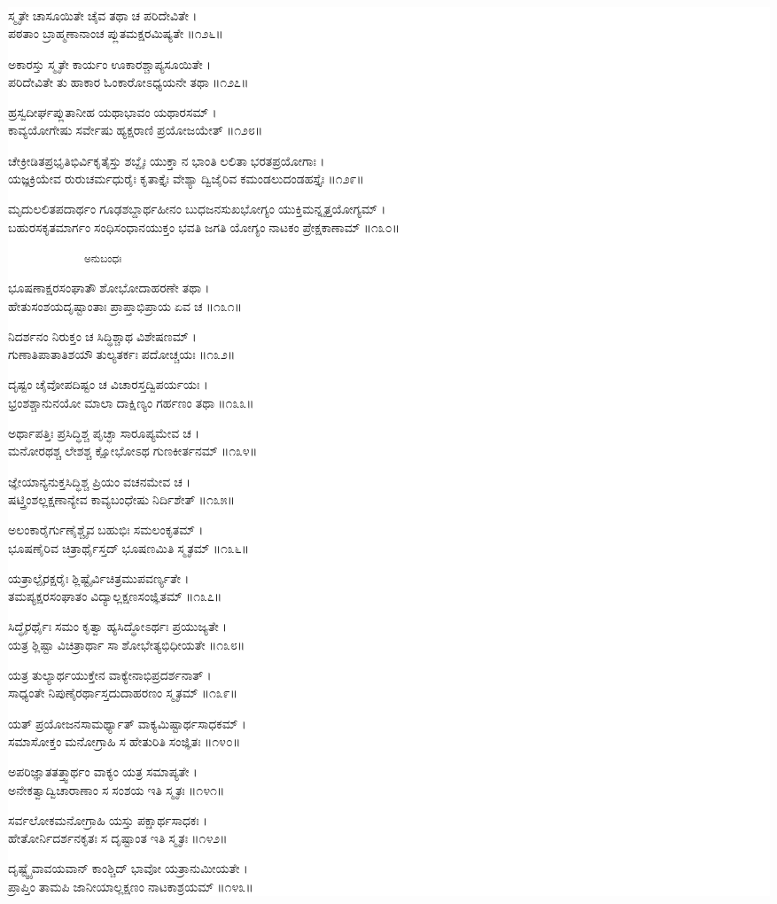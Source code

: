 ಸ್ಮೃತೇ ಚಾಸೂಯಿತೇ ಚೈವ ತಥಾ ಚ ಪರಿದೇವಿತೇ ।<br/>
ಪಠತಾಂ ಬ್ರಾಹ್ಮಣಾನಾಂಚ ಪ್ಲುತಮಕ್ಷರಮಿಷ್ಯತೇ ॥೧೨೬॥

ಅಕಾರಸ್ತು ಸ್ಮೃತೇ ಕಾರ್ಯಂ ಊಕಾರಶ್ಚಾಪ್ಯಸೂಯಿತೇ ।<br/>
ಪರಿದೇವಿತೇ ತು ಹಾಕಾರ ಓಂಕಾರೋಽಧ್ಯಯನೇ ತಥಾ ॥೧೨೭॥

ಹ್ರಸ್ವದೀರ್ಘಪ್ಲುತಾನೀಹ ಯಥಾಭಾವಂ ಯಥಾರಸಮ್ ।<br/>
ಕಾವ್ಯಯೋಗೇಷು ಸರ್ವೇಷು ಹ್ಯಕ್ಷರಾಣಿ ಪ್ರಯೋಜಯೇತ್ ॥೧೨೮॥

ಚೇಕ್ರೀಡಿತಪ್ರಭೃತಿಭಿರ್ವಿಕೃತೈಸ್ತು ಶಬ್ದೈಃ
      ಯುಕ್ತಾ ನ ಭಾಂತಿ ಲಲಿತಾ ಭರತಪ್ರಯೋಗಾಃ ।<br/>
ಯಜ್ಞಕ್ರಿಯೇವ ರುರುಚರ್ಮಧುರೈಃ ಕೃತಾಕ್ತೈಃ
      ವೇಶ್ಯಾ ದ್ವಿಜೈರಿವ ಕಮಂಡಲುದಂಡಹಸ್ತೈಃ ॥೧೨೯॥

ಮೃದುಲಲಿತಪದಾರ್ಥಂ ಗೂಢಶಬ್ದಾರ್ಥಹೀನಂ
      ಬುಧಜನಸುಖಭೋಗ್ಯಂ ಯುಕ್ತಿಮನ್ನೃತ್ತಯೋಗ್ಯಮ್ ।<br/>
ಬಹುರಸಕೃತಮಾರ್ಗಂ ಸಂಧಿಸಂಧಾನಯುಕ್ತಂ
      ಭವತಿ ಜಗತಿ ಯೋಗ್ಯಂ ನಾಟಕಂ ಪ್ರೇಕ್ಷಕಾಣಾಮ್ ॥೧೩೦॥

                ಅನುಬಂಧಃ
ಭೂಷಣಾಕ್ಷರಸಂಘಾತೌ ಶೋಭೋದಾಹರಣೇ ತಥಾ ।<br/>
ಹೇತುಸಂಶಯದೃಷ್ಟಾಂತಾಃ ಪ್ರಾಪ್ತಾಭಿಪ್ರಾಯ ಏವ ಚ ॥೧೩೧॥

ನಿದರ್ಶನಂ ನಿರುಕ್ತಂ ಚ ಸಿದ್ಧಿಶ್ಚಾಥ ವಿಶೇಷಣಮ್ ।<br/>
ಗುಣಾತಿಪಾತಾತಿಶಯೌ ತುಲ್ಯತರ್ಕಃ ಪದೋಚ್ಚಯಃ ॥೧೩೨॥

ದೃಷ್ಟಂ ಚೈವೋಪದಿಷ್ಟಂ ಚ ವಿಚಾರಸ್ತದ್ವಿಪರ್ಯಯಃ ।<br/>
ಭ್ರಂಶಶ್ಚಾನುನಯೋ ಮಾಲಾ ದಾಕ್ಷಿಣ್ಯಂ ಗರ್ಹಣಂ ತಥಾ ॥೧೩೩॥

ಅರ್ಥಾಪತ್ತಿಃ ಪ್ರಸಿದ್ಧಿಶ್ಚ ಪೃಚ್ಛಾ ಸಾರೂಪ್ಯಮೇವ ಚ ।<br/>
ಮನೋರಥಶ್ಚ ಲೇಶಶ್ಚ ಕ್ಷೋಭೋಽಥ ಗುಣಕೀರ್ತನಮ್ ॥೧೩೪॥

ಜ್ಞೇಯಾನ್ಯನುಕ್ತಸಿದ್ಧಿಶ್ಚ ಪ್ರಿಯಂ ವಚನಮೇವ ಚ ।<br/>
ಷಟ್ತ್ರಿಂಶಲ್ಲಕ್ಷಣಾನ್ಯೇವ ಕಾವ್ಯಬಂಧೇಷು ನಿರ್ದಿಶೇತ್ ॥೧೩೫॥

ಅಲಂಕಾರೈರ್ಗುಣೈಶ್ಚೈವ ಬಹುಭಿಃ ಸಮಲಂಕೃತಮ್ ।<br/>
ಭೂಷಣೈರಿವ ಚಿತ್ರಾರ್ಥೈಸ್ತದ್ ಭೂಷಣಮಿತಿ ಸ್ಮೃತಮ್ ॥೧೩೬॥

ಯತ್ರಾಲ್ಪೈರಕ್ಷರೈಃ ಶ್ಲಿಷ್ಟೈರ್ವಿಚಿತ್ರಮುಪವರ್ಣ್ಯತೇ ।<br/>
ತಮಪ್ಯಕ್ಷರಸಂಘಾತಂ ವಿದ್ಯಾಲ್ಲಕ್ಷಣಸಂಜ್ಞಿತಮ್ ॥೧೩೭॥

ಸಿದ್ಧೈರರ್ಥೈಃ ಸಮಂ ಕೃತ್ವಾ ಹ್ಯಸಿದ್ಧೋಽರ್ಥಃ ಪ್ರಯುಜ್ಯತೇ ।<br/>
ಯತ್ರ ಶ್ಲಿಷ್ಟಾ ವಿಚಿತ್ರಾರ್ಥಾ ಸಾ ಶೋಭೇತ್ಯಭಿಧೀಯತೇ ॥೧೩೮॥

ಯತ್ರ ತುಲ್ಯಾರ್ಥಯುಕ್ತೇನ ವಾಕ್ಯೇನಾಭಿಪ್ರದರ್ಶನಾತ್ ।<br/>
ಸಾಧ್ಯಂತೇ ನಿಪುಣೈರರ್ಥಾಸ್ತದುದಾಹರಣಂ ಸ್ಮೃತಮ್ ॥೧೩೯॥

ಯತ್ ಪ್ರಯೋಜನಸಾಮರ್ಥ್ಯಾತ್ ವಾಕ್ಯಮಿಷ್ಟಾರ್ಥಸಾಧಕಮ್ ।<br/>
ಸಮಾಸೋಕ್ತಂ ಮನೋಗ್ರಾಹಿ ಸ ಹೇತುರಿತಿ ಸಂಜ್ಞಿತಃ ॥೧೪೦॥

ಅಪರಿಜ್ಞಾತತತ್ತ್ವಾರ್ಥಂ ವಾಕ್ಯಂ ಯತ್ರ ಸಮಾಪ್ಯತೇ ।<br/>
ಅನೇಕತ್ವಾದ್ವಿಚಾರಾಣಾಂ ಸ ಸಂಶಯ ಇತಿ ಸ್ಮೃತಃ ॥೧೪೧॥

ಸರ್ವಲೋಕಮನೋಗ್ರಾಹಿ ಯಸ್ತು ಪಕ್ಷಾರ್ಥಸಾಧಕಃ ।<br/>
ಹೇತೋರ್ನಿದರ್ಶನಕೃತಃ ಸ ದೃಷ್ಟಾಂತ ಇತಿ ಸ್ಮೃತಃ ॥೧೪೨॥

ದೃಷ್ಟ್ವೈವಾವಯವಾನ್ ಕಾಂಶ್ಚಿದ್ ಭಾವೋ ಯತ್ರಾನುಮೀಯತೇ ।<br/>
ಪ್ರಾಪ್ತಿಂ ತಾಮಪಿ ಜಾನೀಯಾಲ್ಲಕ್ಷಣಂ ನಾಟಕಾಶ್ರಯಮ್ ॥೧೪೩॥
